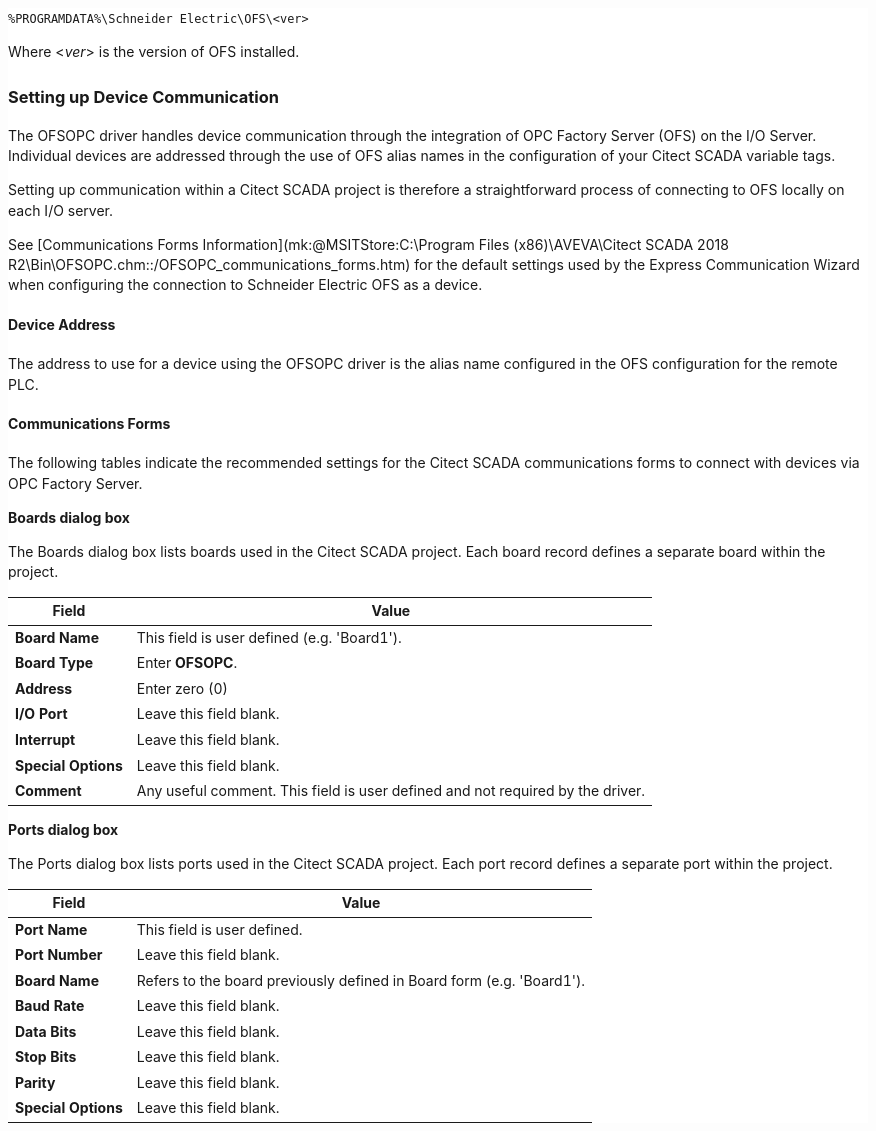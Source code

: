 ```
%PROGRAMDATA%\Schneider Electric\OFS\<ver>
```

Where <*ver*> is the version of OFS installed.

### Setting up Device Communication 

The OFSOPC driver handles device communication through the integration of OPC Factory Server (OFS) on the I/O Server. Individual devices are addressed through the use of OFS alias names in the configuration of your Citect SCADA variable tags.

Setting up communication within a Citect SCADA project is therefore a straightforward process of connecting to OFS locally on each I/O server. 

See [Communications Forms Information](mk:@MSITStore:C:\Program Files (x86)\AVEVA\Citect SCADA 2018 R2\Bin\OFSOPC.chm::/OFSOPC_communications_forms.htm) for the default settings used by the Express Communication Wizard when configuring the connection to Schneider Electric OFS as a device. 

#### Device Address

The address to use for a device using the OFSOPC driver is the alias name configured in the OFS configuration for the remote PLC.

#### Communications Forms 

The following tables indicate the recommended settings for the  Citect SCADA communications forms to connect with  devices via OPC Factory Server.  

**Boards dialog box**         

The Boards dialog box lists boards used in the       Citect SCADA  project. Each board record defines a separate board within the project.     

| Field               | Value                                                        |
| ------------------- | ------------------------------------------------------------ |
| **Board Name**      | This field is user defined (e.g. 'Board1').                  |
| **Board Type**      | Enter **OFSOPC**.                                            |
| **Address**         | Enter zero (0)                                               |
| **I/O Port**        | Leave this field blank.                                      |
| **Interrupt**       | Leave this field blank.                                      |
| **Special Options** | Leave this field blank.                                      |
| **Comment**         | Any useful comment. This field is user defined and not required by the driver. |

**Ports dialog box**          

The Ports dialog box lists ports used in the Citect SCADA  project. Each port record defines a separate port within the project.     

| Field               | Value                                                        |
| ------------------- | ------------------------------------------------------------ |
| **Port Name**       | This field is user defined.                                  |
| **Port Number**     | Leave this field blank.                                      |
| **Board Name**      | Refers to the board previously defined in Board form (e.g. 'Board1'). |
| **Baud Rate**       | Leave this field blank.                                      |
| **Data Bits**       | Leave this field blank.                                      |
| **Stop Bits**       | Leave this field blank.                                      |
| **Parity**          | Leave this field blank.                                      |
| **Special Options** | Leave this field blank.                                      |